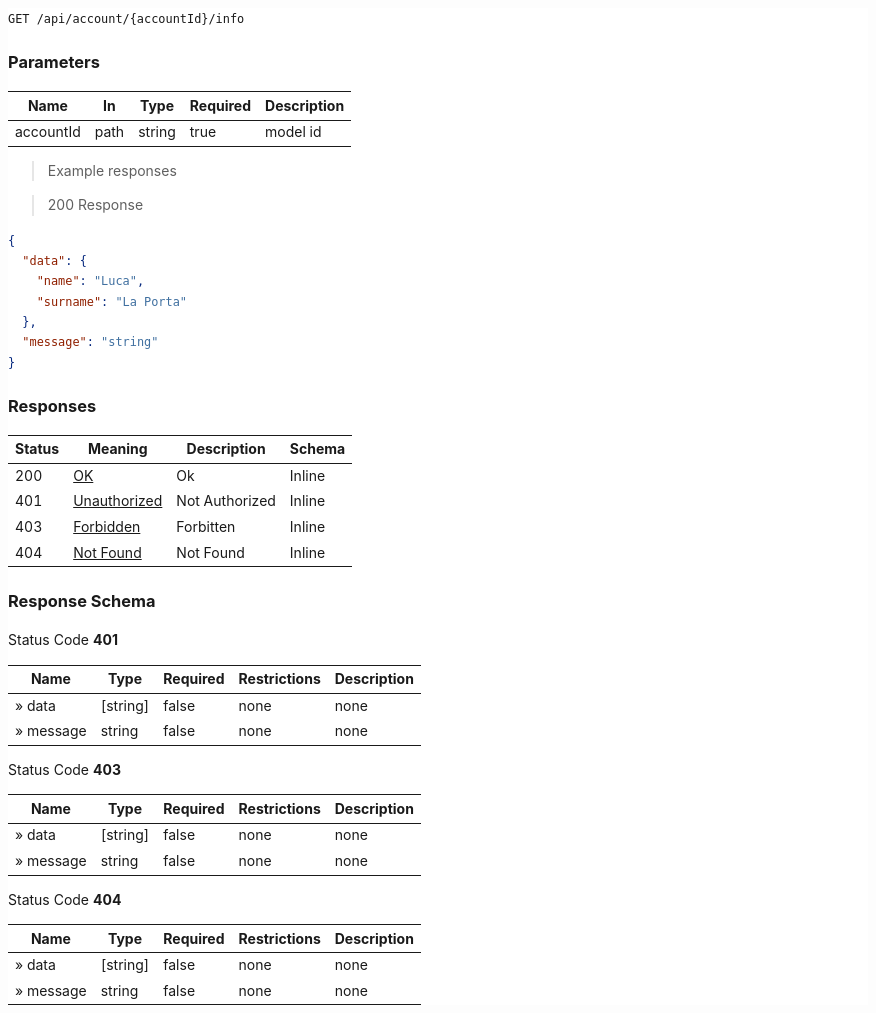<a id="opIdgetAccountInfo"></a>

`GET /api/account/{accountId}/info`

<h3 id="get-info-of-a-single-account-parameters">Parameters</h3>

|Name|In|Type|Required|Description|
|---|---|---|---|---|
|accountId|path|string|true|model id|

> Example responses

> 200 Response

```json
{
  "data": {
    "name": "Luca",
    "surname": "La Porta"
  },
  "message": "string"
}
```

<h3 id="get-info-of-a-single-account-responses">Responses</h3>

|Status|Meaning|Description|Schema|
|---|---|---|---|
|200|[OK](https://tools.ietf.org/html/rfc7231#section-6.3.1)|Ok|Inline|
|401|[Unauthorized](https://tools.ietf.org/html/rfc7235#section-3.1)|Not Authorized|Inline|
|403|[Forbidden](https://tools.ietf.org/html/rfc7231#section-6.5.3)|Forbitten|Inline|
|404|[Not Found](https://tools.ietf.org/html/rfc7231#section-6.5.4)|Not Found|Inline|

<h3 id="get-info-of-a-single-account-responseschema">Response Schema</h3>

Status Code **401**

|Name|Type|Required|Restrictions|Description|
|---|---|---|---|---|
|» data|[string]|false|none|none|
|» message|string|false|none|none|

Status Code **403**

|Name|Type|Required|Restrictions|Description|
|---|---|---|---|---|
|» data|[string]|false|none|none|
|» message|string|false|none|none|

Status Code **404**

|Name|Type|Required|Restrictions|Description|
|---|---|---|---|---|
|» data|[string]|false|none|none|
|» message|string|false|none|none|
